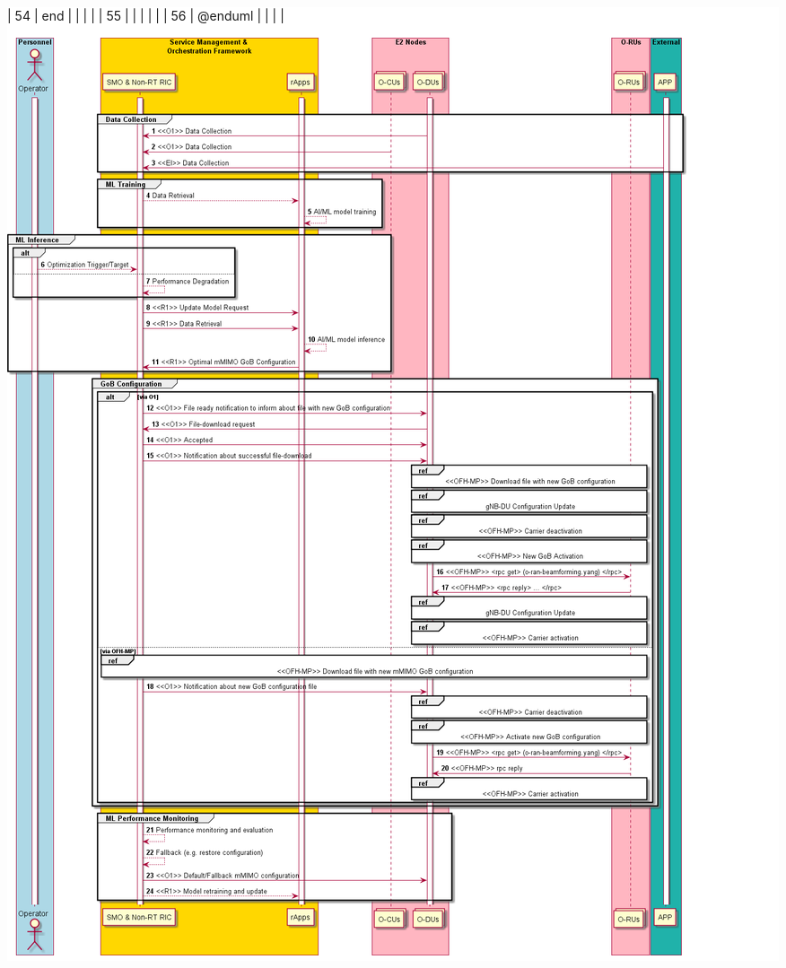 | 54 | end | | |  |
| 55 |  | | |  |
| 56 | @enduml | | |  |

![Generated by PlantUML](../assets/images/19d2c4ab1382.png)
